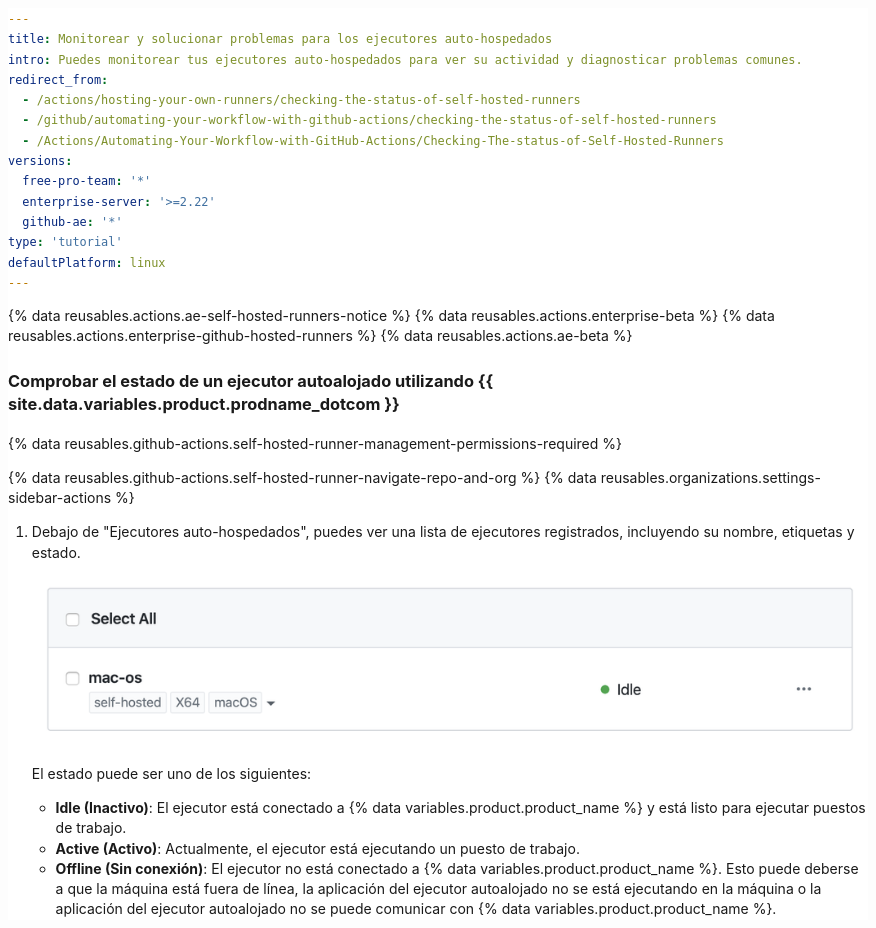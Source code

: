 ```yaml
---
title: Monitorear y solucionar problemas para los ejecutores auto-hospedados
intro: Puedes monitorear tus ejecutores auto-hospedados para ver su actividad y diagnosticar problemas comunes.
redirect_from:
  - /actions/hosting-your-own-runners/checking-the-status-of-self-hosted-runners
  - /github/automating-your-workflow-with-github-actions/checking-the-status-of-self-hosted-runners
  - /Actions/Automating-Your-Workflow-with-GitHub-Actions/Checking-The-status-of-Self-Hosted-Runners
versions:
  free-pro-team: '*'
  enterprise-server: '>=2.22'
  github-ae: '*'
type: 'tutorial'
defaultPlatform: linux
---
```


{% data reusables.actions.ae-self-hosted-runners-notice %}
{% data reusables.actions.enterprise-beta %}
{% data reusables.actions.enterprise-github-hosted-runners %}
{% data reusables.actions.ae-beta %}

### Comprobar el estado de un ejecutor autoalojado utilizando {{ site.data.variables.product.prodname_dotcom }}

{% data reusables.github-actions.self-hosted-runner-management-permissions-required %}

{% data reusables.github-actions.self-hosted-runner-navigate-repo-and-org %}
{% data reusables.organizations.settings-sidebar-actions %}
1. Debajo de "Ejecutores auto-hospedados", puedes ver una lista de ejecutores registrados, incluyendo su nombre, etiquetas y estado.

    ![Lista de ejecutores](/assets/images/help/settings/actions-runner-list.png)

    El estado puede ser uno de los siguientes:

    * **Idle (Inactivo)**: El ejecutor está conectado a {% data variables.product.product_name %} y está listo para ejecutar puestos de trabajo.
    * **Active (Activo)**: Actualmente, el ejecutor está ejecutando un puesto de trabajo.
    * **Offline (Sin conexión)**: El ejecutor no está conectado a {% data variables.product.product_name %}. Esto puede deberse a que la máquina está fuera de línea, la aplicación del ejecutor autoalojado no se está ejecutando en la máquina o la aplicación del ejecutor autoalojado no se puede comunicar con {% data variables.product.product_name %}.
